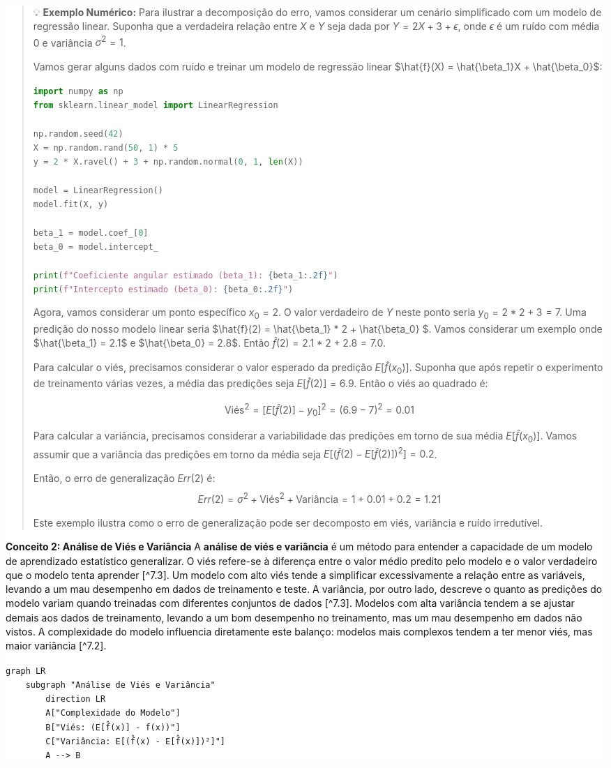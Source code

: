 > 💡 **Exemplo Numérico:**
> Para ilustrar a decomposição do erro, vamos considerar um cenário simplificado com um modelo de regressão linear. Suponha que a verdadeira relação entre $X$ e $Y$ seja dada por $Y = 2X + 3 + \epsilon$, onde $\epsilon$ é um ruído com média 0 e variância $\sigma^2 = 1$.
>
> Vamos gerar alguns dados com ruído e treinar um modelo de regressão linear $\hat{f}(X) = \hat{\beta_1}X + \hat{\beta_0}$:
> ```python
> import numpy as np
> from sklearn.linear_model import LinearRegression
>
> np.random.seed(42)
> X = np.random.rand(50, 1) * 5
> y = 2 * X.ravel() + 3 + np.random.normal(0, 1, len(X))
>
> model = LinearRegression()
> model.fit(X, y)
>
> beta_1 = model.coef_[0]
> beta_0 = model.intercept_
>
> print(f"Coeficiente angular estimado (beta_1): {beta_1:.2f}")
> print(f"Intercepto estimado (beta_0): {beta_0:.2f}")
>
> ```
> Agora, vamos considerar um ponto específico $x_0 = 2$. O valor verdadeiro de $Y$ neste ponto seria $y_0 = 2 * 2 + 3 = 7$.
> Uma predição do nosso modelo linear seria $\hat{f}(2) = \hat{\beta_1} * 2 + \hat{\beta_0} $. Vamos considerar um exemplo onde $\hat{\beta_1} = 2.1$ e $\hat{\beta_0} = 2.8$. Então $\hat{f}(2) = 2.1 * 2 + 2.8 = 7.0$.
>
>  Para calcular o viés, precisamos considerar o valor esperado da predição $E[\hat{f}(x_0)]$. Suponha que após repetir o experimento de treinamento várias vezes, a média das predições seja $E[\hat{f}(2)] = 6.9$. Então o viés ao quadrado é:
>
> $$ \text{Viés}^2 = [E[\hat{f}(2)] - y_0]^2 = (6.9 - 7)^2 = 0.01 $$
>
> Para calcular a variância, precisamos considerar a variabilidade das predições em torno de sua média $E[\hat{f}(x_0)]$. Vamos assumir que a variância das predições em torno da média seja $E[(\hat{f}(2) - E[\hat{f}(2)])^2]= 0.2$.
>
> Então, o erro de generalização $Err(2)$ é:
> $$ Err(2) = \sigma^2 + \text{Viés}^2 + \text{Variância} = 1 + 0.01 + 0.2 = 1.21 $$
>
> Este exemplo ilustra como o erro de generalização pode ser decomposto em viés, variância e ruído irredutível.

**Conceito 2: Análise de Viés e Variância** A **análise de viés e variância** é um método para entender a capacidade de um modelo de aprendizado estatístico generalizar. O viés refere-se à diferença entre o valor médio predito pelo modelo e o valor verdadeiro que o modelo tenta aprender [^7.3]. Um modelo com alto viés tende a simplificar excessivamente a relação entre as variáveis, levando a um mau desempenho em dados de treinamento e teste. A variância, por outro lado, descreve o quanto as predições do modelo variam quando treinadas com diferentes conjuntos de dados [^7.3]. Modelos com alta variância tendem a se ajustar demais aos dados de treinamento, levando a um bom desempenho no treinamento, mas um mau desempenho em dados não vistos. A complexidade do modelo influencia diretamente este balanço: modelos mais complexos tendem a ter menor viés, mas maior variância [^7.2].
```mermaid
graph LR
    subgraph "Análise de Viés e Variância"
        direction LR
        A["Complexidade do Modelo"]
        B["Viés: (E[f̂(x)] - f(x))"]
        C["Variância: E[(f̂(x) - E[f̂(x)])²]"]
        A --> B
```